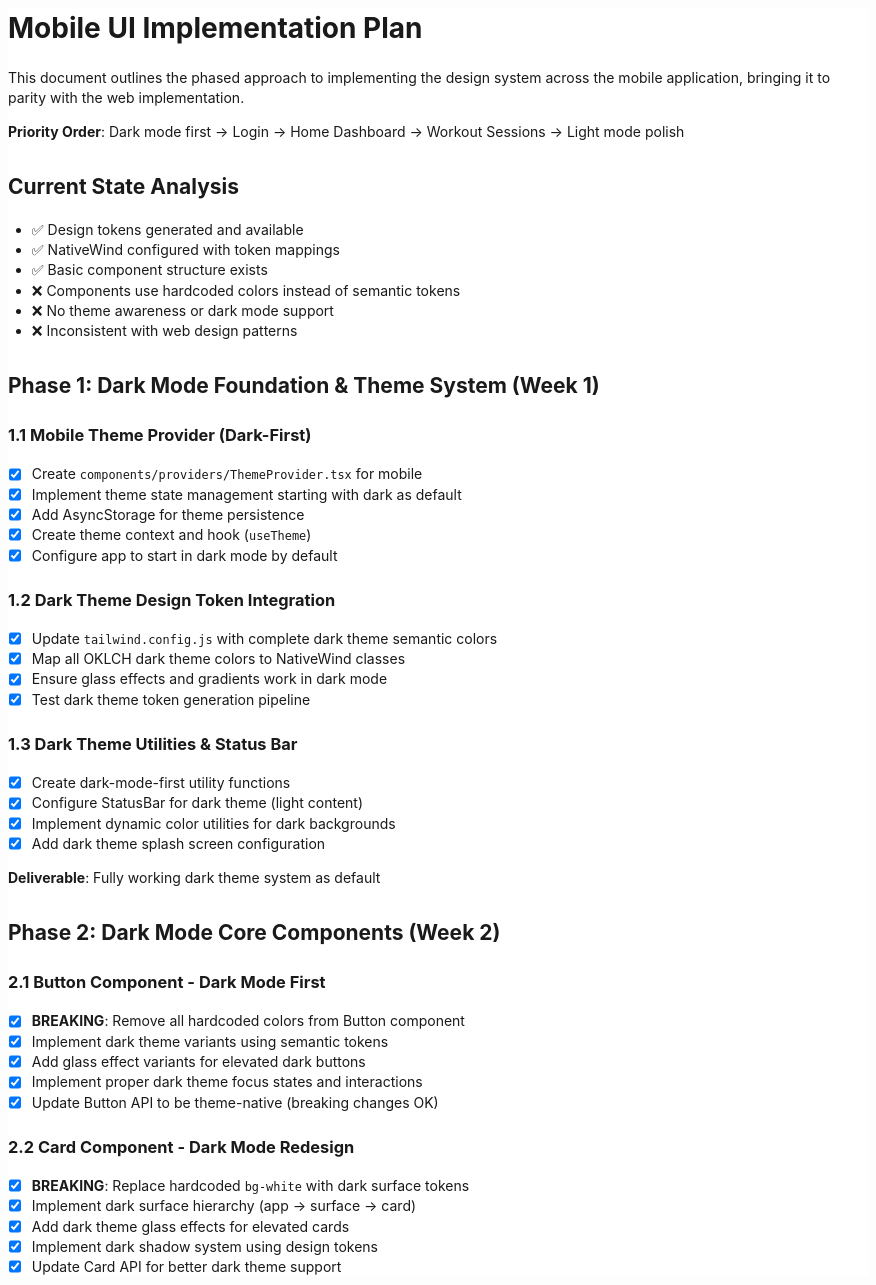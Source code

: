 # Mobile UI Implementation Plan

This document outlines the phased approach to implementing the design system across the mobile application, bringing it to parity with the web implementation.

**Priority Order**: Dark mode first → Login → Home Dashboard → Workout Sessions → Light mode polish

## Current State Analysis

- ✅ Design tokens generated and available
- ✅ NativeWind configured with token mappings
- ✅ Basic component structure exists
- ❌ Components use hardcoded colors instead of semantic tokens
- ❌ No theme awareness or dark mode support
- ❌ Inconsistent with web design patterns

## Phase 1: Dark Mode Foundation & Theme System (Week 1)

### 1.1 Mobile Theme Provider (Dark-First)
- [x] Create `components/providers/ThemeProvider.tsx` for mobile
- [x] Implement theme state management starting with dark as default
- [x] Add AsyncStorage for theme persistence
- [x] Create theme context and hook (`useTheme`)
- [x] Configure app to start in dark mode by default

### 1.2 Dark Theme Design Token Integration
- [x] Update `tailwind.config.js` with complete dark theme semantic colors
- [x] Map all OKLCH dark theme colors to NativeWind classes
- [x] Ensure glass effects and gradients work in dark mode
- [x] Test dark theme token generation pipeline

### 1.3 Dark Theme Utilities & Status Bar
- [x] Create dark-mode-first utility functions
- [x] Configure StatusBar for dark theme (light content)
- [x] Implement dynamic color utilities for dark backgrounds
- [x] Add dark theme splash screen configuration

**Deliverable**: Fully working dark theme system as default

## Phase 2: Dark Mode Core Components (Week 2)

### 2.1 Button Component - Dark Mode First
- [x] **BREAKING**: Remove all hardcoded colors from Button component
- [x] Implement dark theme variants using semantic tokens
- [x] Add glass effect variants for elevated dark buttons
- [x] Implement proper dark theme focus states and interactions
- [x] Update Button API to be theme-native (breaking changes OK)

### 2.2 Card Component - Dark Mode Redesign
- [x] **BREAKING**: Replace hardcoded `bg-white` with dark surface tokens
- [x] Implement dark surface hierarchy (app → surface → card)
- [x] Add dark theme glass effects for elevated cards
- [x] Implement dark shadow system using design tokens
- [x] Update Card API for better dark theme support
